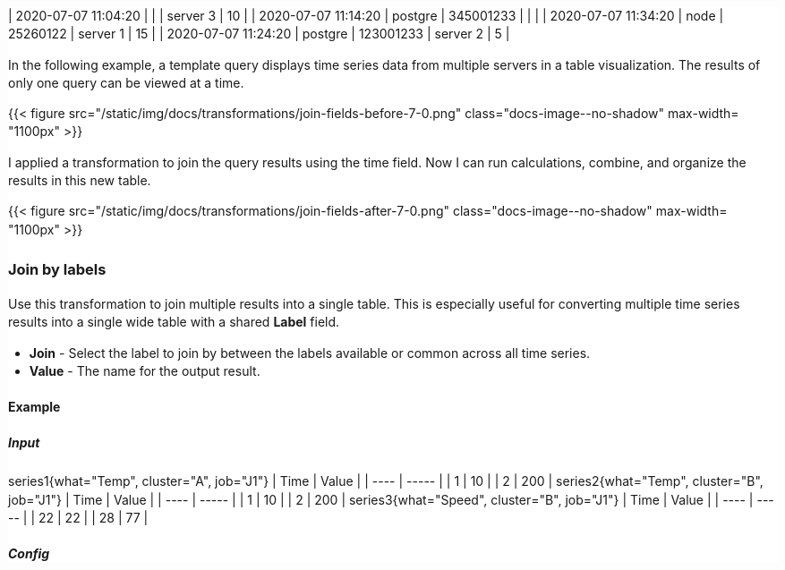 | 2020-07-07 11:04:20 | | | server 3 | 10 |
| 2020-07-07 11:14:20 | postgre | 345001233 | | |
| 2020-07-07 11:34:20 | node | 25260122 | server 1 | 15 |
| 2020-07-07 11:24:20 | postgre | 123001233 | server 2 | 5 |

In the following example, a template query displays time series data from multiple servers in a table visualization. The results of only one query can be viewed at a time.

{{< figure src="/static/img/docs/transformations/join-fields-before-7-0.png" class="docs-image--no-shadow" max-width= "1100px" >}}

I applied a transformation to join the query results using the time field. Now I can run calculations, combine, and organize the results in this new table.

{{< figure src="/static/img/docs/transformations/join-fields-after-7-0.png" class="docs-image--no-shadow" max-width= "1100px" >}}

### Join by labels

Use this transformation to join multiple results into a single table. This is especially useful for converting multiple
time series results into a single wide table with a shared **Label** field.

- **Join** - Select the label to join by between the labels available or common across all time series.
- **Value** - The name for the output result.

#### Example

##### Input

series1{what="Temp", cluster="A", job="J1"}
| Time | Value |
| ---- | ----- |
| 1 | 10 |
| 2 | 200 |
series2{what="Temp", cluster="B", job="J1"}
| Time | Value |
| ---- | ----- |
| 1 | 10 |
| 2 | 200 |
series3{what="Speed", cluster="B", job="J1"}
| Time | Value |
| ---- | ----- |
| 22 | 22 |
| 28 | 77 |

##### Config
